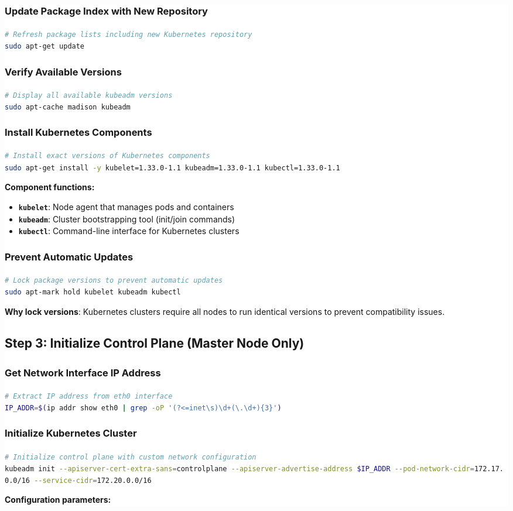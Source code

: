 ### Update Package Index with New Repository

```bash
# Refresh package lists including new Kubernetes repository
sudo apt-get update
```

### Verify Available Versions

```bash
# Display all available kubeadm versions
sudo apt-cache madison kubeadm
```

### Install Kubernetes Components

```bash
# Install exact versions of Kubernetes components
sudo apt-get install -y kubelet=1.33.0-1.1 kubeadm=1.33.0-1.1 kubectl=1.33.0-1.1
```

**Component functions:**

- **`kubelet`**: Node agent that manages pods and containers
- **`kubeadm`**: Cluster bootstrapping tool (init/join commands)
- **`kubectl`**: Command-line interface for Kubernetes clusters

### Prevent Automatic Updates

```bash
# Lock package versions to prevent automatic updates
sudo apt-mark hold kubelet kubeadm kubectl
```

**Why lock versions**: Kubernetes clusters require all nodes to run identical versions to prevent compatibility issues.

## Step 3: Initialize Control Plane (Master Node Only)

### Get Network Interface IP Address

```bash
# Extract IP address from eth0 interface
IP_ADDR=$(ip addr show eth0 | grep -oP '(?<=inet\s)\d+(\.\d+){3}')
```

### Initialize Kubernetes Cluster

```bash
# Initialize control plane with custom network configuration
kubeadm init --apiserver-cert-extra-sans=controlplane --apiserver-advertise-address $IP_ADDR --pod-network-cidr=172.17.0.0/16 --service-cidr=172.20.0.0/16
```

**Configuration parameters:**
